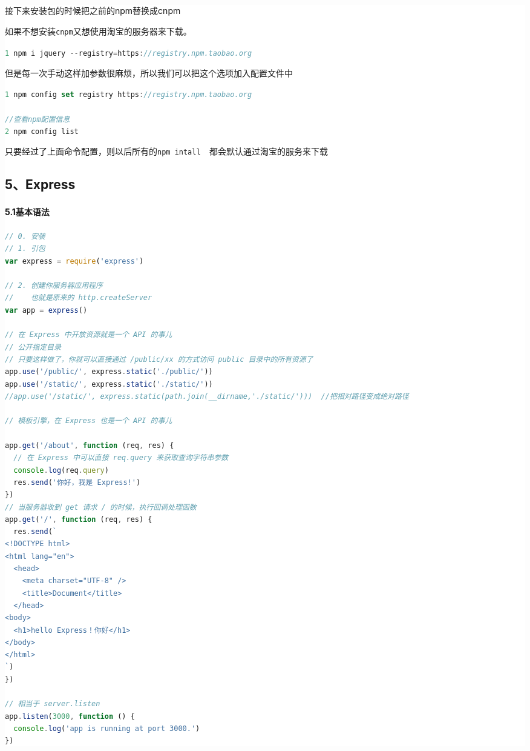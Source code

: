 接下来安装包的时候把之前的npm替换成cnpm

如果不想安装`cnpm`又想使用淘宝的服务器来下载。

```javascript
1 npm i jquery --registry=https://registry.npm.taobao.org 
```

但是每一次手动这样加参数很麻烦，所以我们可以把这个选项加入配置文件中

```javascript
1 npm config set registry https://registry.npm.taobao.org 

//查看npm配置信息
2 npm config list
```

只要经过了上面命令配置，则以后所有的`npm intall  `都会默认通过淘宝的服务来下载

## 5、Express

#### 5.1基本语法

```javascript
// 0. 安装
// 1. 引包
var express = require('express')

// 2. 创建你服务器应用程序
//    也就是原来的 http.createServer
var app = express()

// 在 Express 中开放资源就是一个 API 的事儿
// 公开指定目录
// 只要这样做了，你就可以直接通过 /public/xx 的方式访问 public 目录中的所有资源了
app.use('/public/', express.static('./public/'))
app.use('/static/', express.static('./static/'))
//app.use('/static/', express.static(path.join(__dirname,'./static/')))  //把相对路径变成绝对路径

// 模板引擎，在 Express 也是一个 API 的事儿

app.get('/about', function (req, res) {
  // 在 Express 中可以直接 req.query 来获取查询字符串参数
  console.log(req.query)
  res.send('你好，我是 Express!')
})
// 当服务器收到 get 请求 / 的时候，执行回调处理函数
app.get('/', function (req, res) {
  res.send(`
<!DOCTYPE html>
<html lang="en">
  <head>
    <meta charset="UTF-8" />
    <title>Document</title>
  </head>
<body>
  <h1>hello Express！你好</h1>
</body>
</html>
`)
})

// 相当于 server.listen
app.listen(3000, function () {
  console.log('app is running at port 3000.')
})

```